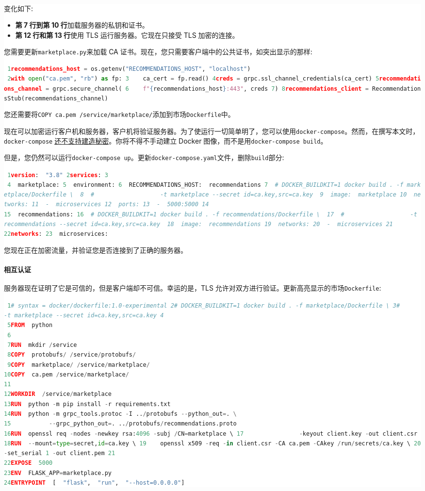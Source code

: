 变化如下:

*   **第 7 行到第 10 行**加载服务器的私钥和证书。
*   **第 12 行和第 13 行**使用 TLS 运行服务器。它现在只接受 TLS 加密的连接。

您需要更新`marketplace.py`来加载 CA 证书。现在，您只需要客户端中的公共证书，如突出显示的那样:

```py
 1recommendations_host = os.getenv("RECOMMENDATIONS_HOST", "localhost")
 2with open("ca.pem", "rb") as fp: 3    ca_cert = fp.read() 4creds = grpc.ssl_channel_credentials(ca_cert) 5recommendations_channel = grpc.secure_channel( 6    f"{recommendations_host}:443", creds 7) 8recommendations_client = RecommendationsStub(recommendations_channel)
```

您还需要将`COPY ca.pem /service/marketplace/`添加到市场`Dockerfile`中。

现在可以加密运行客户机和服务器，客户机将验证服务器。为了使运行一切简单明了，您可以使用`docker-compose`。然而，在撰写本文时，`docker-compose` [还不支持建造秘密](https://github.com/docker/compose/issues/6358)。你将不得不手动建立 Docker 图像，而不是用`docker-compose build`。

但是，您仍然可以运行`docker-compose up`。更新`docker-compose.yaml`文件，删除`build`部分:

```py
 1version:  "3.8" 2services: 3
 4  marketplace: 5  environment: 6  RECOMMENDATIONS_HOST:  recommendations 7  # DOCKER_BUILDKIT=1 docker build . -f marketplace/Dockerfile \  8  #                   -t marketplace --secret id=ca.key,src=ca.key  9  image:  marketplace 10  networks: 11  -  microservices 12  ports: 13  -  5000:5000 14
15  recommendations: 16  # DOCKER_BUILDKIT=1 docker build . -f recommendations/Dockerfile \  17  #                   -t recommendations --secret id=ca.key,src=ca.key  18  image:  recommendations 19  networks: 20  -  microservices 21
22networks: 23  microservices:
```

您现在正在加密流量，并验证您是否连接到了正确的服务器。

#### 相互认证

服务器现在证明了它是可信的，但是客户端却不可信。幸运的是，TLS 允许对双方进行验证。更新高亮显示的市场`Dockerfile`:

```py
 1# syntax = docker/dockerfile:1.0-experimental 2# DOCKER_BUILDKIT=1 docker build . -f marketplace/Dockerfile \ 3#                     -t marketplace --secret id=ca.key,src=ca.key 4
 5FROM  python
 6
 7RUN  mkdir /service
 8COPY  protobufs/ /service/protobufs/
 9COPY  marketplace/ /service/marketplace/
10COPY  ca.pem /service/marketplace/
11
12WORKDIR  /service/marketplace
13RUN  python -m pip install -r requirements.txt
14RUN  python -m grpc_tools.protoc -I ../protobufs --python_out=. \
15           --grpc_python_out=. ../protobufs/recommendations.proto
16RUN  openssl req -nodes -newkey rsa:4096 -subj /CN=marketplace \ 17                -keyout client.key -out client.csr 18RUN  --mount=type=secret,id=ca.key \ 19    openssl x509 -req -in client.csr -CA ca.pem -CAkey /run/secrets/ca.key \ 20                 -set_serial 1 -out client.pem 21
22EXPOSE  5000
23ENV  FLASK_APP=marketplace.py
24ENTRYPOINT  [  "flask",  "run",  "--host=0.0.0.0"]
```
